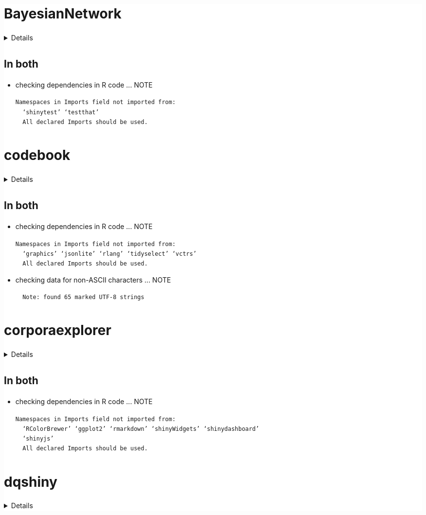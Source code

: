 # BayesianNetwork

<details></details>

## In both

*   checking dependencies in R code ... NOTE
    ```
    Namespaces in Imports field not imported from:
      ‘shinytest’ ‘testthat’
      All declared Imports should be used.
    ```

# codebook

<details></details>

## In both

*   checking dependencies in R code ... NOTE
    ```
    Namespaces in Imports field not imported from:
      ‘graphics’ ‘jsonlite’ ‘rlang’ ‘tidyselect’ ‘vctrs’
      All declared Imports should be used.
    ```

*   checking data for non-ASCII characters ... NOTE
    ```
      Note: found 65 marked UTF-8 strings
    ```

# corporaexplorer

<details></details>

## In both

*   checking dependencies in R code ... NOTE
    ```
    Namespaces in Imports field not imported from:
      ‘RColorBrewer’ ‘ggplot2’ ‘rmarkdown’ ‘shinyWidgets’ ‘shinydashboard’
      ‘shinyjs’
      All declared Imports should be used.
    ```

# dqshiny

<details></details>
